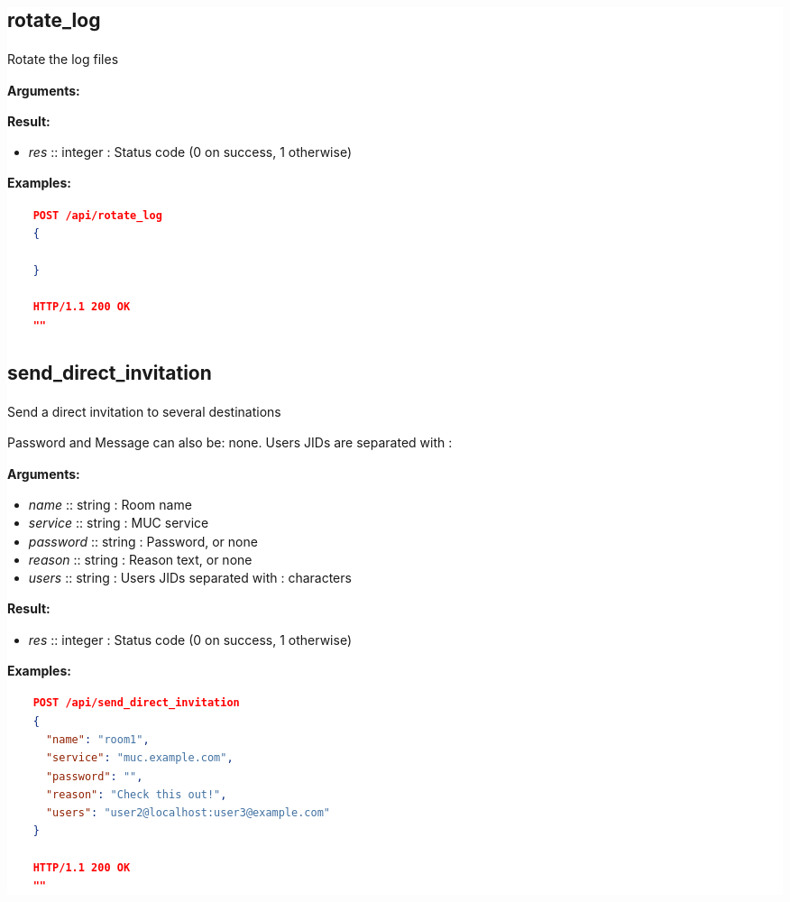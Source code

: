 


## rotate_log


Rotate the log files

__Arguments:__


__Result:__

- *res* :: integer : Status code (0 on success, 1 otherwise)

__Examples:__


~~~ json
    POST /api/rotate_log
    {
      
    }
    
    HTTP/1.1 200 OK
    ""
~~~




## send_direct_invitation


Send a direct invitation to several destinations


Password and Message can also be: none. Users JIDs are separated with : 

__Arguments:__

- *name* :: string : Room name
- *service* :: string : MUC service
- *password* :: string : Password, or none
- *reason* :: string : Reason text, or none
- *users* :: string : Users JIDs separated with : characters

__Result:__

- *res* :: integer : Status code (0 on success, 1 otherwise)

__Examples:__


~~~ json
    POST /api/send_direct_invitation
    {
      "name": "room1",
      "service": "muc.example.com",
      "password": "",
      "reason": "Check this out!",
      "users": "user2@localhost:user3@example.com"
    }
    
    HTTP/1.1 200 OK
    ""
~~~
